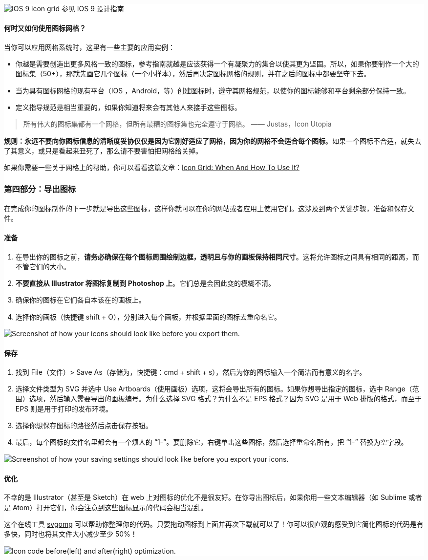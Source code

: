 ![IOS 9 icon grid](http://7xtt0k.com1.z0.glb.clouddn.com/ios9-icon-grid.png)
参见 [IOS 9 设计指南](https://designcode.io/iosdesign-guidelines)

#### **何时又如何使用图标网格？**

当你可以应用网格系统时，这里有一些主要的应用实例：

- 你越是需要创造出更多风格一致的图标，参考指南就越是应该获得一个有凝聚力的集合以使其更为坚固。所以，如果你要制作一个大的图标集（50+），那就先画它几个图标（一个小样本），然后再决定图标网格的规则，并在之后的图标中都要坚守下去。

- 当为具有图标网格的现有平台（IOS ，Android，等）创建图标时，遵守其网格规范，以使你的图标能够和平台剩余部分保持一致。

- 定义指导规范是相当重要的，如果你知道将来会有其他人来接手这些图标。

> 所有伟大的图标集都有一个网格，但所有最糟的图标集也完全遵守于网格。 —— Justas，Icon Utopia

**规则：永远不要向你图标信息的清晰度妥协仅仅是因为它刚好适应了网格，因为你的网格不会适合每个图标**。如果一个图标不合适，就失去了其意义，或只是看起来丑死了，那么请不要害怕把网格给关掉。

如果你需要一些关于网格上的帮助，你可以看看这篇文章：[Icon Grid: When And How To Use It?](http://iconutopia.com/icon-grid-when-and-how-to-use-it-bonus-grids/)

### **第四部分：导出图标**

在完成你的图标制作的下一步就是导出这些图标，这样你就可以在你的网站或者应用上使用它们。这涉及到两个关键步骤，准备和保存文件。

#### **准备**

1. 在导出你的图标之前，**请务必确保在每个图标周围绘制边框，透明且与你的画板保持相同尺寸**。这将允许图标之间具有相同的距离，而不管它们的大小。

2. **不要直接从 Illustrator 将图标复制到 Photoshop 上**。它们总是会因此变的模糊不清。

3. 确保你的图标在它们各自本该在的画板上。

4. 选择你的画板（快捷键 shift + O），分别进入每个画板，并根据里面的图标去重命名它。

![Screenshot of how your icons should look like before you export them.](http://7xtt0k.com1.z0.glb.clouddn.com/icon-before-export.png)

#### **保存**

1. 找到 File（文件）> Save As（存储为，快捷键：cmd + shift + s），然后为你的图标输入一个简洁而有意义的名字。

2. 选择文件类型为 SVG 并选中 Use Artboards（使用画板）选项，这将会导出所有的图标。如果你想导出指定的图标，选中 Range（范围）选项，然后输入需要导出的画板编号。为什么选择 SVG 格式？为什么不是 EPS 格式？因为 SVG 是用于 Web 排版的格式，而至于 EPS 则是用于打印的发布环境。

3. 选择你想保存图标的路径然后点击保存按钮。

4. 最后，每个图标的文件名里都会有一个烦人的 “1-”。要删除它，右键单击这些图标，然后选择重命名所有，把 “1-” 替换为空字段。

![Screenshot of how your saving settings should look like before you export your icons.](http://7xtt0k.com1.z0.glb.clouddn.com/export-icon.png)

#### **优化**

不幸的是 Illustrator（甚至是 Sketch）在 web 上对图标的优化不是很友好。在你导出图标后，如果你用一些文本编辑器（如 Sublime 或者是 Atom）打开它们，你会注意到这些图标显示的代码会相当混乱。

这个在线工具 [svgomg](https://jakearchibald.github.io/svgomg/) 可以帮助你整理你的代码。只要拖动图标到上面并再次下载就可以了！你可以很直观的感受到它简化图标的代码是有多快，同时也将其文件大小减少至少 50%！

![Icon code before(left) and after(right) optimization.](http://7xtt0k.com1.z0.glb.clouddn.com/optimization-icon.png)
